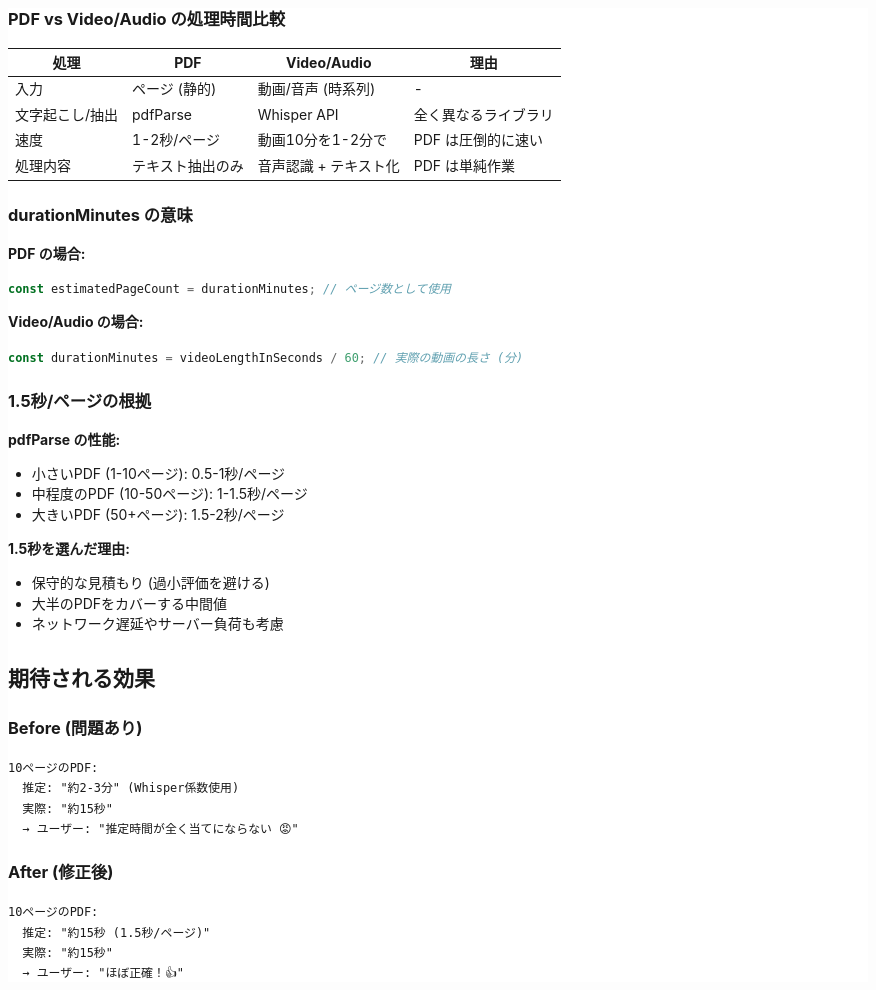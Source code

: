 ### PDF vs Video/Audio の処理時間比較

| 処理 | PDF | Video/Audio | 理由 |
|-----|-----|-------------|------|
| 入力 | ページ (静的) | 動画/音声 (時系列) | - |
| 文字起こし/抽出 | pdfParse | Whisper API | 全く異なるライブラリ |
| 速度 | 1-2秒/ページ | 動画10分を1-2分で | PDF は圧倒的に速い |
| 処理内容 | テキスト抽出のみ | 音声認識 + テキスト化 | PDF は単純作業 |

### durationMinutes の意味

**PDF の場合:**
```typescript
const estimatedPageCount = durationMinutes; // ページ数として使用
```

**Video/Audio の場合:**
```typescript
const durationMinutes = videoLengthInSeconds / 60; // 実際の動画の長さ (分)
```

### 1.5秒/ページの根拠

**pdfParse の性能:**
- 小さいPDF (1-10ページ): 0.5-1秒/ページ
- 中程度のPDF (10-50ページ): 1-1.5秒/ページ
- 大きいPDF (50+ページ): 1.5-2秒/ページ

**1.5秒を選んだ理由:**
- 保守的な見積もり (過小評価を避ける)
- 大半のPDFをカバーする中間値
- ネットワーク遅延やサーバー負荷も考慮

## 期待される効果

### Before (問題あり)

```
10ページのPDF:
  推定: "約2-3分" (Whisper係数使用)
  実際: "約15秒"
  → ユーザー: "推定時間が全く当てにならない 😡"
```

### After (修正後)

```
10ページのPDF:
  推定: "約15秒 (1.5秒/ページ)"
  実際: "約15秒"
  → ユーザー: "ほぼ正確！👍"
```
